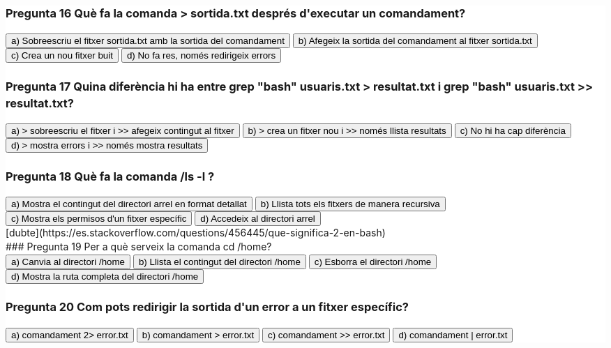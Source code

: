 ### Pregunta	16		Què fa la comanda > sortida.txt després d'executar un comandament?	
<div id='q16'>			
<button onclick='checkAnswer(this, true)'	>		a) Sobreescriu el fitxer sortida.txt amb la sortida del comandament	</button>
<button onclick='checkAnswer(this, false)'	>		b) Afegeix la sortida del comandament al fitxer sortida.txt	</button>
<button onclick='checkAnswer(this, false)'	>		c) Crea un nou fitxer buit	</button>
<button onclick='checkAnswer(this, false)'	>		d) No fa res, només redirigeix errors	</button>
</div>				
				
### Pregunta	17		Quina diferència hi ha entre grep "bash" usuaris.txt > resultat.txt i grep "bash" usuaris.txt >> resultat.txt?	
<div id='q17'>			
<button onclick='checkAnswer(this, true)'	>		a) > sobreescriu el fitxer i >> afegeix contingut al fitxer	</button>
<button onclick='checkAnswer(this, false)'	>		b) > crea un fitxer nou i >> només llista resultats	</button>
<button onclick='checkAnswer(this, false)'	>		c) No hi ha cap diferència	</button>
<button onclick='checkAnswer(this, false)'	>		d) > mostra errors i >> només mostra resultats	</button>
</div>				
				
### Pregunta	18		Què fa la comanda /ls -l ?	
<div id='q18'>			
<button onclick='checkAnswer(this, true)'	>		a) Mostra el contingut del directori arrel en format detallat	</button>
<button onclick='checkAnswer(this, false)'	>		b) Llista tots els fitxers de manera recursiva	</button>
<button onclick='checkAnswer(this, false)'	>		c) Mostra els permisos d'un fitxer específic	</button>
<button onclick='checkAnswer(this, false)'	>		d) Accedeix al directori arrel	</button>
</div>				
<div id='c18'>[dubte](https://es.stackoverflow.com/questions/456445/que-significa-2-en-bash)</div>				
### Pregunta	19		Per a què serveix la comanda cd /home?	
<div id='q19'>			
<button onclick='checkAnswer(this, true)'	>		a) Canvia al directori /home	</button>
<button onclick='checkAnswer(this, false)'	>		b) Llista el contingut del directori /home	</button>
<button onclick='checkAnswer(this, false)'	>		c) Esborra el directori /home	</button>
<button onclick='checkAnswer(this, false)'	>		d) Mostra la ruta completa del directori /home	</button>
</div>				
				
### Pregunta	20		Com pots redirigir la sortida d'un error a un fitxer específic?	
<div id='q20'>			
<button onclick='checkAnswer(this, true)'	>		a) comandament 2> error.txt	</button>
<button onclick='checkAnswer(this, false)'	>		b) comandament > error.txt	</button>
<button onclick='checkAnswer(this, false)'	>		c) comandament >> error.txt	</button>
<button onclick='checkAnswer(this, false)'	>		d) comandament | error.txt	</button>
</div>				
				